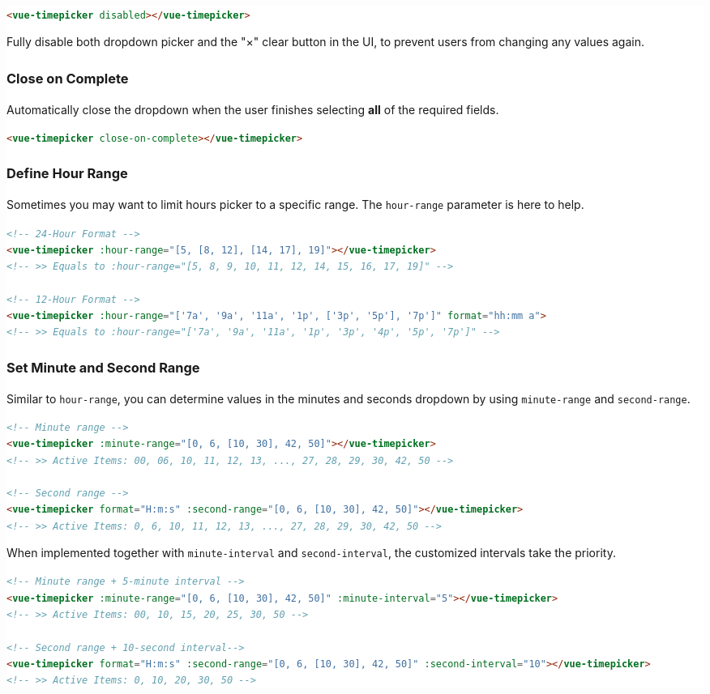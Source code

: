 ```html
<vue-timepicker disabled></vue-timepicker>
```

Fully disable both dropdown picker and the "&times;" clear button in the UI, to prevent users from changing any values again.

### Close on Complete

Automatically close the dropdown when the user finishes selecting **all** of the required fields.

```html
<vue-timepicker close-on-complete></vue-timepicker>
```

### Define Hour Range

Sometimes you may want to limit hours picker to a specific range. The `hour-range` parameter is here to help.

```html
<!-- 24-Hour Format -->
<vue-timepicker :hour-range="[5, [8, 12], [14, 17], 19]"></vue-timepicker>
<!-- >> Equals to :hour-range="[5, 8, 9, 10, 11, 12, 14, 15, 16, 17, 19]" -->

<!-- 12-Hour Format -->
<vue-timepicker :hour-range="['7a', '9a', '11a', '1p', ['3p', '5p'], '7p']" format="hh:mm a">
<!-- >> Equals to :hour-range="['7a', '9a', '11a', '1p', '3p', '4p', '5p', '7p']" -->
```

### Set Minute and Second Range

Similar to `hour-range`, you can determine values in the minutes and seconds dropdown by using `minute-range` and `second-range`.

```html
<!-- Minute range -->
<vue-timepicker :minute-range="[0, 6, [10, 30], 42, 50]"></vue-timepicker>
<!-- >> Active Items: 00, 06, 10, 11, 12, 13, ..., 27, 28, 29, 30, 42, 50 -->

<!-- Second range -->
<vue-timepicker format="H:m:s" :second-range="[0, 6, [10, 30], 42, 50]"></vue-timepicker>
<!-- >> Active Items: 0, 6, 10, 11, 12, 13, ..., 27, 28, 29, 30, 42, 50 -->
```

When implemented together with `minute-interval` and `second-interval`, the customized intervals take the priority.

```html
<!-- Minute range + 5-minute interval -->
<vue-timepicker :minute-range="[0, 6, [10, 30], 42, 50]" :minute-interval="5"></vue-timepicker>
<!-- >> Active Items: 00, 10, 15, 20, 25, 30, 50 -->

<!-- Second range + 10-second interval-->
<vue-timepicker format="H:m:s" :second-range="[0, 6, [10, 30], 42, 50]" :second-interval="10"></vue-timepicker>
<!-- >> Active Items: 0, 10, 20, 30, 50 -->
```

